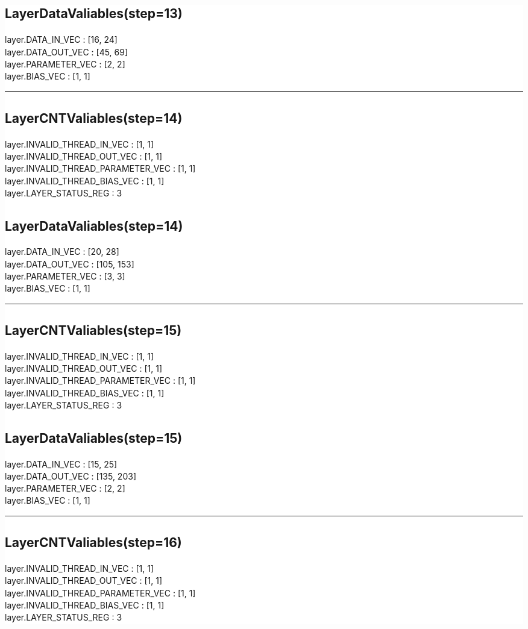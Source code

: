 ## LayerDataValiables(step=13)  

layer.DATA_IN_VEC : [16, 24]  
layer.DATA_OUT_VEC : [45, 69]  
layer.PARAMETER_VEC : [2, 2]  
layer.BIAS_VEC : [1, 1]  

***

## LayerCNTValiables(step=14)  

layer.INVALID_THREAD_IN_VEC : [1, 1]  
layer.INVALID_THREAD_OUT_VEC : [1, 1]  
layer.INVALID_THREAD_PARAMETER_VEC : [1, 1]  
layer.INVALID_THREAD_BIAS_VEC : [1, 1]  
layer.LAYER_STATUS_REG : 3  

## LayerDataValiables(step=14)  

layer.DATA_IN_VEC : [20, 28]  
layer.DATA_OUT_VEC : [105, 153]  
layer.PARAMETER_VEC : [3, 3]  
layer.BIAS_VEC : [1, 1]  

***

## LayerCNTValiables(step=15)  

layer.INVALID_THREAD_IN_VEC : [1, 1]  
layer.INVALID_THREAD_OUT_VEC : [1, 1]  
layer.INVALID_THREAD_PARAMETER_VEC : [1, 1]  
layer.INVALID_THREAD_BIAS_VEC : [1, 1]  
layer.LAYER_STATUS_REG : 3  

## LayerDataValiables(step=15)  

layer.DATA_IN_VEC : [15, 25]  
layer.DATA_OUT_VEC : [135, 203]  
layer.PARAMETER_VEC : [2, 2]  
layer.BIAS_VEC : [1, 1]  

***

## LayerCNTValiables(step=16)  

layer.INVALID_THREAD_IN_VEC : [1, 1]  
layer.INVALID_THREAD_OUT_VEC : [1, 1]  
layer.INVALID_THREAD_PARAMETER_VEC : [1, 1]  
layer.INVALID_THREAD_BIAS_VEC : [1, 1]  
layer.LAYER_STATUS_REG : 3  
